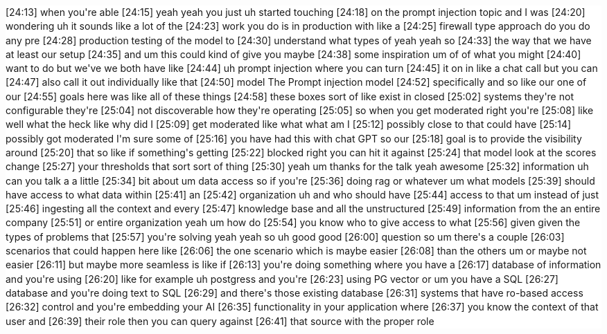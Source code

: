 [24:13] when you're able
[24:15] yeah yeah you just uh started touching
[24:18] on the prompt injection topic and I was
[24:20] wondering uh it sounds like a lot of the
[24:23] work you do is in production with like a
[24:25] firewall type approach do you do any pre
[24:28] production testing of the model to
[24:30] understand what types of yeah yeah so
[24:33] the way that we have at least our setup
[24:35] and um this could kind of give you maybe
[24:38] some inspiration um of of what you might
[24:40] want to do but we've we both have like
[24:44] uh prompt injection where you can turn
[24:45] it on in like a chat call but you can
[24:47] also call it out individually like that
[24:50] model The Prompt injection model
[24:52] specifically and so like our one of our
[24:55] goals here was like all of these things
[24:58] these boxes sort of like exist in closed
[25:02] systems they're not configurable they're
[25:04] not discoverable how they're operating
[25:05] so when you get moderated right you're
[25:08] like well what the heck like why did I
[25:09] get moderated like what what am I
[25:12] possibly close to that could have
[25:14] possibly got moderated I'm sure some of
[25:16] you have had this with chat GPT so our
[25:18] goal is to provide the visibility around
[25:20] that so like if something's getting
[25:22] blocked right you can hit it against
[25:24] that model look at the scores change
[25:27] your thresholds that sort sort of thing
[25:30] yeah um thanks for the talk yeah awesome
[25:32] information uh can you talk a a little
[25:34] bit about um data access so if you're
[25:36] doing rag or whatever um what models
[25:39] should have access to what data within
[25:41] an
[25:42] organization uh and who should have
[25:44] access to that um instead of just
[25:46] ingesting all the context and every
[25:47] knowledge base and all the unstructured
[25:49] information from the an entire company
[25:51] or entire organization yeah um how do
[25:54] you know who to give access to what
[25:56] given given the types of problems that
[25:57] you're solving yeah yeah so uh good good
[26:00] question so um there's a couple
[26:03] scenarios that could happen here like
[26:06] the one scenario which is maybe easier
[26:08] than the others um or maybe not easier
[26:11] but maybe more seamless is like if
[26:13] you're doing something where you have a
[26:17] database of information and you're using
[26:20] like for example uh postgress and you're
[26:23] using PG vector or um you have a SQL
[26:27] database and you're doing text to SQL
[26:29] and there's those existing database
[26:31] systems that have ro-based access
[26:32] control and you're embedding your AI
[26:35] functionality in your application where
[26:37] you know the context of that user and
[26:39] their role then you can query against
[26:41] that source with the proper role